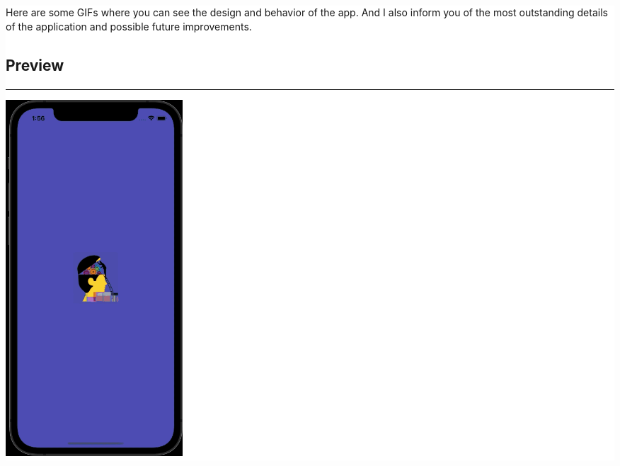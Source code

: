 Here are some GIFs where you can see the design and behavior of the app. And I also inform you of the most outstanding details of the application and possible future improvements.

## Preview
--------------------
<img src="./images/memoryGameLightMode.gif" alt="memory game in light mode" width="250"/>